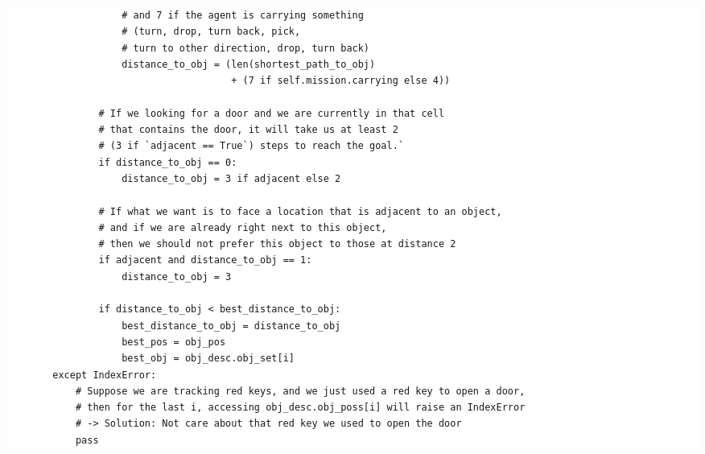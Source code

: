                         # and 7 if the agent is carrying something
                        # (turn, drop, turn back, pick,
                        # turn to other direction, drop, turn back)
                        distance_to_obj = (len(shortest_path_to_obj)
                                           + (7 if self.mission.carrying else 4))

                    # If we looking for a door and we are currently in that cell
                    # that contains the door, it will take us at least 2
                    # (3 if `adjacent == True`) steps to reach the goal.`
                    if distance_to_obj == 0:
                        distance_to_obj = 3 if adjacent else 2

                    # If what we want is to face a location that is adjacent to an object,
                    # and if we are already right next to this object,
                    # then we should not prefer this object to those at distance 2
                    if adjacent and distance_to_obj == 1:
                        distance_to_obj = 3

                    if distance_to_obj < best_distance_to_obj:
                        best_distance_to_obj = distance_to_obj
                        best_pos = obj_pos
                        best_obj = obj_desc.obj_set[i]
            except IndexError:
                # Suppose we are tracking red keys, and we just used a red key to open a door,
                # then for the last i, accessing obj_desc.obj_poss[i] will raise an IndexError
                # -> Solution: Not care about that red key we used to open the door
                pass
